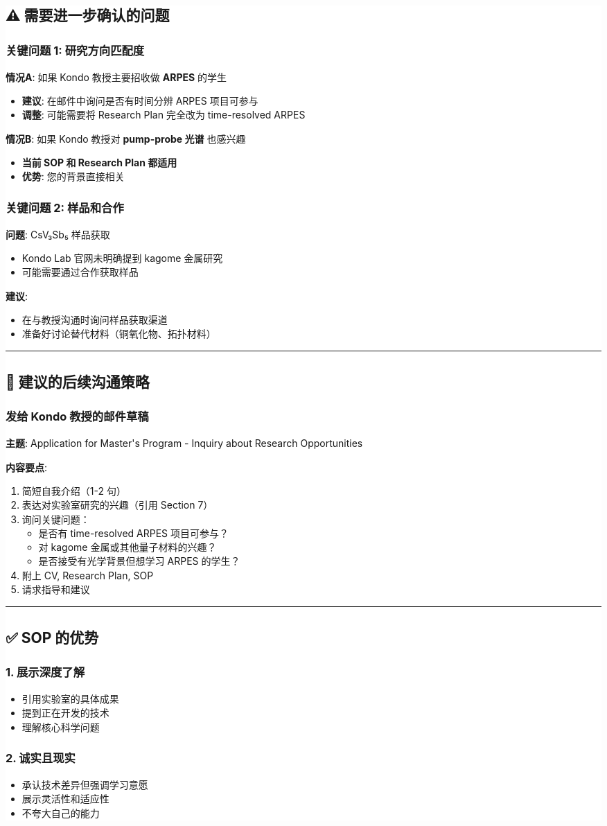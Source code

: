 
## ⚠️ 需要进一步确认的问题

### 关键问题 1: 研究方向匹配度

**情况A**: 如果 Kondo 教授主要招收做 **ARPES** 的学生
- **建议**: 在邮件中询问是否有时间分辨 ARPES 项目可参与
- **调整**: 可能需要将 Research Plan 完全改为 time-resolved ARPES

**情况B**: 如果 Kondo 教授对 **pump-probe 光谱** 也感兴趣
- **当前 SOP 和 Research Plan 都适用**
- **优势**: 您的背景直接相关

### 关键问题 2: 样品和合作

**问题**: CsV₃Sb₅ 样品获取
- Kondo Lab 官网未明确提到 kagome 金属研究
- 可能需要通过合作获取样品

**建议**: 
- 在与教授沟通时询问样品获取渠道
- 准备好讨论替代材料（铜氧化物、拓扑材料）

---

## 📧 建议的后续沟通策略

### 发给 Kondo 教授的邮件草稿

**主题**: Application for Master's Program - Inquiry about Research Opportunities

**内容要点**:
1. 简短自我介绍（1-2 句）
2. 表达对实验室研究的兴趣（引用 Section 7）
3. 询问关键问题：
   - 是否有 time-resolved ARPES 项目可参与？
   - 对 kagome 金属或其他量子材料的兴趣？
   - 是否接受有光学背景但想学习 ARPES 的学生？
4. 附上 CV, Research Plan, SOP
5. 请求指导和建议

---

## ✅ SOP 的优势

### 1. **展示深度了解**
- 引用实验室的具体成果
- 提到正在开发的技术
- 理解核心科学问题

### 2. **诚实且现实**
- 承认技术差异但强调学习意愿
- 展示灵活性和适应性
- 不夸大自己的能力
